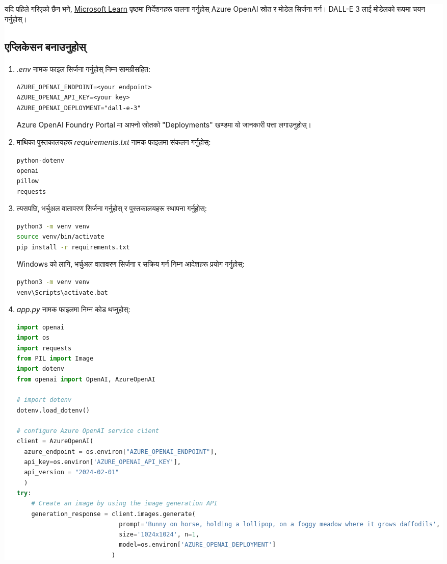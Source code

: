 यदि पहिले गरिएको छैन भने, [Microsoft Learn](https://learn.microsoft.com/azure/ai-foundry/openai/how-to/create-resource?pivots=web-portal) पृष्ठमा निर्देशनहरू पालना गर्नुहोस्
Azure OpenAI स्रोत र मोडेल सिर्जना गर्न। DALL-E 3 लाई मोडेलको रूपमा चयन गर्नुहोस्।  

## एप्लिकेसन बनाउनुहोस्

1. _.env_ नामक फाइल सिर्जना गर्नुहोस् निम्न सामग्रीसहित:

   ```text
   AZURE_OPENAI_ENDPOINT=<your endpoint>
   AZURE_OPENAI_API_KEY=<your key>
   AZURE_OPENAI_DEPLOYMENT="dall-e-3"
   ```

   Azure OpenAI Foundry Portal मा आफ्नो स्रोतको "Deployments" खण्डमा यो जानकारी पत्ता लगाउनुहोस्।

1. माथिका पुस्तकालयहरू _requirements.txt_ नामक फाइलमा संकलन गर्नुहोस्:

   ```text
   python-dotenv
   openai
   pillow
   requests
   ```

1. त्यसपछि, भर्चुअल वातावरण सिर्जना गर्नुहोस् र पुस्तकालयहरू स्थापना गर्नुहोस्:

   ```bash
   python3 -m venv venv
   source venv/bin/activate
   pip install -r requirements.txt
   ```

   Windows को लागि, भर्चुअल वातावरण सिर्जना र सक्रिय गर्न निम्न आदेशहरू प्रयोग गर्नुहोस्:

   ```bash
   python3 -m venv venv
   venv\Scripts\activate.bat
   ```

1. _app.py_ नामक फाइलमा निम्न कोड थप्नुहोस्:

    ```python
    import openai
    import os
    import requests
    from PIL import Image
    import dotenv
    from openai import OpenAI, AzureOpenAI
    
    # import dotenv
    dotenv.load_dotenv()
    
    # configure Azure OpenAI service client 
    client = AzureOpenAI(
      azure_endpoint = os.environ["AZURE_OPENAI_ENDPOINT"],
      api_key=os.environ['AZURE_OPENAI_API_KEY'],
      api_version = "2024-02-01"
      )
    try:
        # Create an image by using the image generation API
        generation_response = client.images.generate(
                                prompt='Bunny on horse, holding a lollipop, on a foggy meadow where it grows daffodils',
                                size='1024x1024', n=1,
                                model=os.environ['AZURE_OPENAI_DEPLOYMENT']
                              )